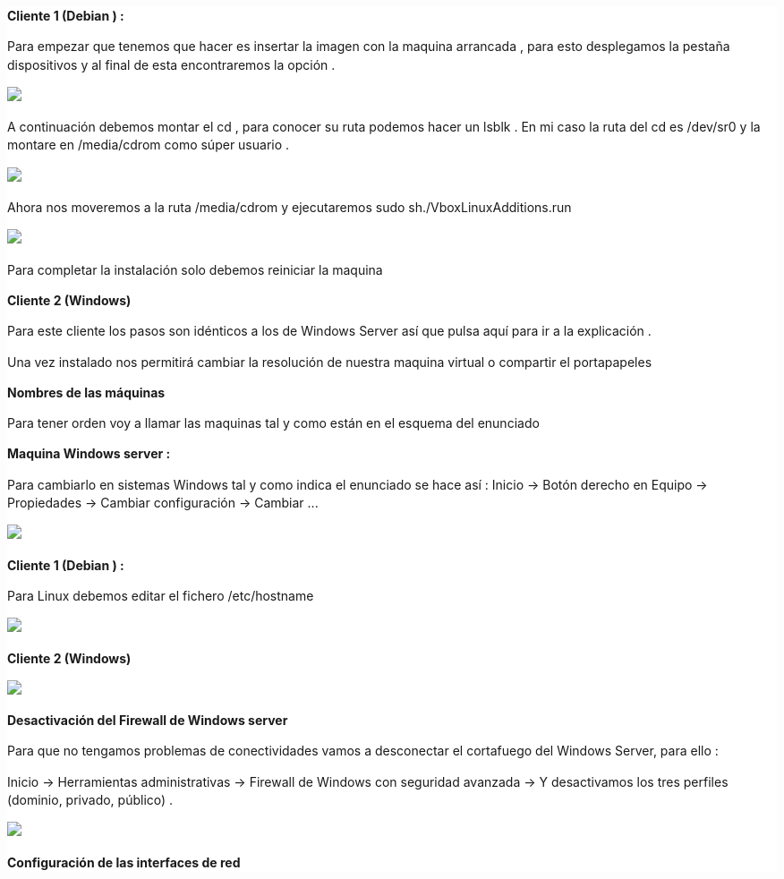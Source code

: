 **Cliente 1 (Debian ) :**

Para empezar  que tenemos que hacer es insertar la imagen  con la maquina arrancada , para esto desplegamos  la pestaña dispositivos y al final de esta encontraremos la opción . 

![](/assets/images/servicioswinserver/Aspose.Words.a00cdc9b-6cbd-4eb4-8a5a-1066339caa45.005.png)

A continuación debemos montar el cd , para conocer su ruta podemos hacer un lsblk . En mi caso la ruta del cd es /dev/sr0  y la montare en /media/cdrom como súper usuario .

![](/assets/images/servicioswinserver/Aspose.Words.a00cdc9b-6cbd-4eb4-8a5a-1066339caa45.013.png)

Ahora nos moveremos a la ruta /media/cdrom y ejecutaremos sudo sh./VboxLinuxAdditions.run

![](/assets/images/servicioswinserver/Aspose.Words.a00cdc9b-6cbd-4eb4-8a5a-1066339caa45.014.png)

Para completar la instalación solo debemos reiniciar la maquina 

**Cliente 2 (Windows)**

Para este cliente los pasos son idénticos a los de Windows Server así que pulsa aquí para ir a la explicación .

Una vez instalado nos permitirá cambiar la resolución de nuestra maquina virtual o compartir el portapapeles 

**Nombres de las máquinas** 

Para tener orden voy a llamar las maquinas tal y como están en el esquema del enunciado 

**Maquina Windows server :**

Para cambiarlo en sistemas Windows tal y como indica el enunciado se hace así : Inicio -> Botón derecho en Equipo -> Propiedades -> Cambiar configuración -> Cambiar ... 

![](/assets/images/servicioswinserver/Aspose.Words.a00cdc9b-6cbd-4eb4-8a5a-1066339caa45.015.png)

**Cliente 1 (Debian ) :**

Para Linux debemos editar el fichero /etc/hostname

![](/assets/images/servicioswinserver/Aspose.Words.a00cdc9b-6cbd-4eb4-8a5a-1066339caa45.016.png)

**Cliente 2 (Windows)**

![](/assets/images/servicioswinserver/Aspose.Words.a00cdc9b-6cbd-4eb4-8a5a-1066339caa45.017.png)

**Desactivación del Firewall de Windows server**

Para que no tengamos problemas de conectividades vamos a desconectar el cortafuego del Windows Server, para ello :

Inicio -> Herramientas administrativas -> Firewall de Windows con seguridad avanzada -> Y desactivamos los tres perfiles (dominio, privado, público) .

![](/assets/images/servicioswinserver/Aspose.Words.a00cdc9b-6cbd-4eb4-8a5a-1066339caa45.018.png)

**Configuración de las interfaces de red** 
